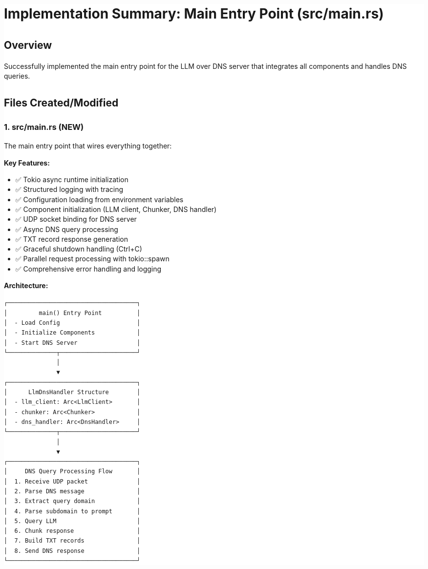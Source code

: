 # Implementation Summary: Main Entry Point (src/main.rs)

## Overview
Successfully implemented the main entry point for the LLM over DNS server that integrates all components and handles DNS queries.

## Files Created/Modified

### 1. src/main.rs (NEW)
The main entry point that wires everything together:

**Key Features:**
- ✅ Tokio async runtime initialization
- ✅ Structured logging with tracing
- ✅ Configuration loading from environment variables
- ✅ Component initialization (LLM client, Chunker, DNS handler)
- ✅ UDP socket binding for DNS server
- ✅ Async DNS query processing
- ✅ TXT record response generation
- ✅ Graceful shutdown handling (Ctrl+C)
- ✅ Parallel request processing with tokio::spawn
- ✅ Comprehensive error handling and logging

**Architecture:**
```
┌─────────────────────────────────────┐
│         main() Entry Point          │
│  - Load Config                      │
│  - Initialize Components            │
│  - Start DNS Server                 │
└──────────────┬──────────────────────┘
               │
               ▼
┌─────────────────────────────────────┐
│      LlmDnsHandler Structure        │
│  - llm_client: Arc<LlmClient>       │
│  - chunker: Arc<Chunker>            │
│  - dns_handler: Arc<DnsHandler>     │
└──────────────┬──────────────────────┘
               │
               ▼
┌─────────────────────────────────────┐
│     DNS Query Processing Flow       │
│  1. Receive UDP packet              │
│  2. Parse DNS message               │
│  3. Extract query domain            │
│  4. Parse subdomain to prompt       │
│  5. Query LLM                       │
│  6. Chunk response                  │
│  7. Build TXT records               │
│  8. Send DNS response               │
└─────────────────────────────────────┘
```
